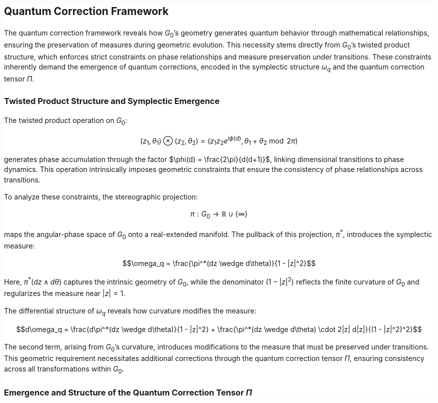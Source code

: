 ## Quantum Correction Framework

The quantum correction framework reveals how $`G_0`$’s geometry
generates quantum behavior through mathematical relationships, ensuring
the preservation of measures during geometric evolution. This necessity
stems directly from $`G_0`$’s twisted product structure, which enforces
strict constraints on phase relationships and measure preservation under
transitions. These constraints inherently demand the emergence of
quantum corrections, encoded in the symplectic structure $`\omega_q`$
and the quantum correction tensor $`\Pi`$.

### Twisted Product Structure and Symplectic Emergence

The twisted product operation on $`G_0`$:
``` math
(z_1, \theta_1) \otimes (z_2, \theta_2) = \left(z_1 z_2 e^{i\phi(d)}, \theta_1 + \theta_2 \bmod 2\pi\right)
```
generates phase accumulation through the factor
$`\phi(d) = \frac{2\pi}{d(d+1)}`$, linking dimensional transitions to
phase dynamics. This operation intrinsically imposes geometric
constraints that ensure the consistency of phase relationships across
transitions.

To analyze these constraints, the stereographic projection:
``` math
\pi: G_0 \to \mathbb{R} \cup \{\infty\}
```
maps the angular-phase space of $`G_0`$ onto a real-extended manifold.
The pullback of this projection, $`\pi^*`$, introduces the symplectic
measure:
``` math
\omega_q = \frac{\pi^*(dz \wedge d\theta)}{1 - |z|^2}
```
Here, $`\pi^*(dz \wedge d\theta)`$ captures the intrinsic geometry of
$`G_0`$, while the denominator $`(1 - |z|^2)`$ reflects the finite
curvature of $`G_0`$ and regularizes the measure near $`|z| = 1`$.

The differential structure of $`\omega_q`$ reveals how curvature
modifies the measure:
``` math
d\omega_q = \frac{d\pi^*(dz \wedge d\theta)}{1 - |z|^2} + \frac{\pi^*(dz \wedge d\theta) \cdot 2|z| d|z|}{(1 - |z|^2)^2}
```
The second term, arising from $`G_0`$’s curvature, introduces
modifications to the measure that must be preserved under transitions.
This geometric requirement necessitates additional corrections through
the quantum correction tensor $`\Pi`$, ensuring consistency across all
transformations within $`G_0`$.

### Emergence and Structure of the Quantum Correction Tensor $`\Pi`$
